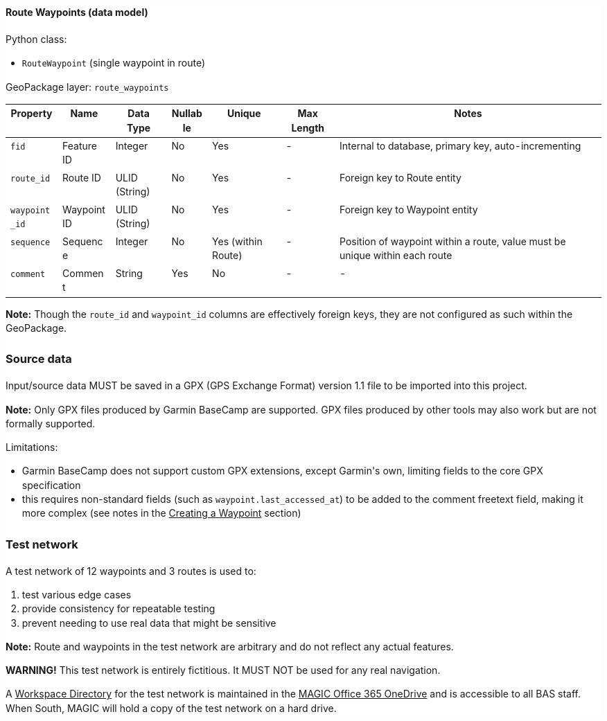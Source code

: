 #### Route Waypoints (data model)

Python class: 

* `RouteWaypoint` (single waypoint in route)

GeoPackage layer: `route_waypoints`

| Property      | Name        | Data Type      | Nullable | Unique             | Max Length | Notes                                                                       |
|---------------|-------------|----------------|----------|--------------------|------------|-----------------------------------------------------------------------------|
| `fid`         | Feature ID  | Integer        | No       | Yes                | -          | Internal to database, primary key, auto-incrementing                        |
| `route_id`    | Route ID    | ULID (String)  | No       | Yes                | -          | Foreign key to Route entity                                                 |
| `waypoint_id` | Waypoint ID | ULID (String)  | No       | Yes                | -          | Foreign key to Waypoint entity                                              |
| `sequence`    | Sequence    | Integer        | No       | Yes (within Route) | -          | Position of waypoint within a route, value must be unique within each route |
| `comment`     | Comment     | String         | Yes      | No                 | -          | -                                                                           |

**Note:** Though the `route_id` and `waypoint_id` columns are effectively foreign keys, they are not configured as 
such within the GeoPackage.

### Source data

Input/source data MUST be saved in a GPX (GPS Exchange Format) version 1.1 file to be imported into this project.

**Note:** Only GPX files produced by Garmin BaseCamp are supported. GPX files produced by other tools may also work but 
are not formally supported.

Limitations:

* Garmin BaseCamp does not support custom GPX extensions, except Garmin's own, limiting fields to the core GPX 
  specification
* this requires non-standard fields (such as `waypoint.last_accessed_at`) to be added to the comment freetext field, 
  making it more complex (see notes in the [Creating a Waypoint](#create-a-new-waypoint) section)

### Test network

A test network of 12 waypoints and 3 routes is used to:

1. test various edge cases
2. provide consistency for repeatable testing
3. prevent needing to use real data that might be sensitive

**Note:** Route and waypoints in the test network are arbitrary and do not reflect any actual features.

**WARNING!** This test network is entirely fictitious. It MUST NOT be used for any real navigation.

A [Workspace Directory](#workspace-directory) for the test network is maintained in the
[MAGIC Office 365 OneDrive](https://nercacuk.sharepoint.com/:f:/s/BASMagicTeam/EhBAbE0tTDxCt298WEPOWoMBtuV7yxOYuJ8bPslVdKlASQ)
and is accessible to all BAS staff. When South, MAGIC will hold a copy of the test network on a hard drive.

